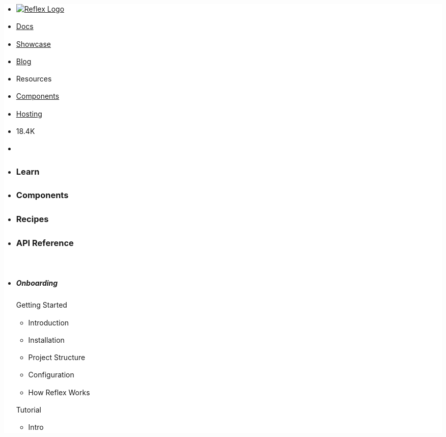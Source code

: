 -   [![Reflex Logo]()](/)

-   [Docs](/docs/getting-started/introduction/)

-   [Showcase](/docs/gallery/)

-   [Blog](/blog/)

-   Resources

-   [Components](/docs/library/)

-   [Hosting](/docs/hosting/deploy-quick-start/)

-   [](https://github.com/reflex-dev/reflex)

    18.4K

-   [](https://discord.gg/T5WSbC2YtQ)

-   [](/docs/getting-started/introduction/)

    ### Learn
-   [](/docs/library/)

    ### Components
-   [](/docs/recipes-overview/)

    ### Recipes
-   [](/docs/api-reference/app/)

    ### API Reference

&nbsp;

-   [](/docs/getting-started/introduction/)

    ##### Onboarding

    Getting Started

    -   [](/docs/getting-started/introduction/)
        Introduction

    -   [](/docs/getting-started/installation/)
        Installation

    -   [](/docs/getting-started/project-structure/)
        Project Structure

    -   [](/docs/getting-started/configuration/)
        Configuration

    -   [](/docs/getting-started/how-reflex-works/)
        How Reflex Works

    Tutorial

    -   [](/docs/tutorial/intro/)
        Intro
